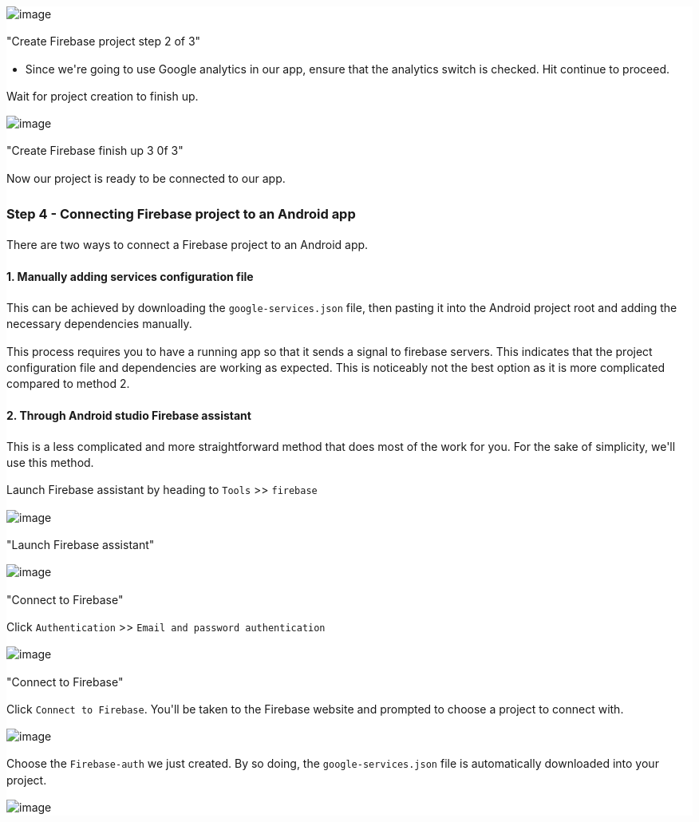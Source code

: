 ![image](/engineering-education/firebase-email-and-password-authentication-in-android-using-kotlin/firebase-create-project-step2.png)

"Create Firebase project step 2 of 3"

- Since we're going to use Google analytics in our app, ensure that the analytics switch is checked. Hit continue to proceed.

Wait for project creation to finish up.

![image](/engineering-education/firebase-email-and-password-authentication-in-android-using-kotlin/firebase-create-project-finish-up2.png)

"Create Firebase finish up 3 0f 3"

Now our project is ready to be connected to our app.

### Step 4 - Connecting Firebase project to an Android app
There are two ways to connect a Firebase project to an Android app.

#### 1. Manually adding services configuration file
This can be achieved by downloading the `google-services.json` file, then pasting it into the Android project root and adding the necessary dependencies manually.

This process requires you to have a running app so that it sends a signal to firebase servers. This indicates that the project configuration file and dependencies are working as expected. This is noticeably not the best option as it is more complicated compared to method 2.

#### 2. Through Android studio Firebase assistant
This is a less complicated and more straightforward method that does most of the work for you. For the sake of simplicity, we'll use this method.

Launch Firebase assistant by heading to `Tools` >> `firebase`

![image](/engineering-education/firebase-email-and-password-authentication-in-android-using-kotlin/as-firebase-assistant1.png)

"Launch Firebase assistant"

![image](/engineering-education/firebase-email-and-password-authentication-in-android-using-kotlin/as-firebase-auth1.png)

"Connect to Firebase"

Click `Authentication` >> `Email and password authentication`

![image](/engineering-education/firebase-email-and-password-authentication-in-android-using-kotlin/as-connect-to-firebase1.png) 

"Connect to Firebase"

Click `Connect to Firebase`. You'll be taken to the Firebase website and prompted to choose a project to connect with.

![image](/engineering-education/firebase-email-and-password-authentication-in-android-using-kotlin/firebase-choose-project-to-connect.png)

Choose the `Firebase-auth` we just created. By so doing, the `google-services.json` file is automatically downloaded into your project.

![image](/engineering-education/firebase-email-and-password-authentication-in-android-using-kotlin/firebase-connect-project2.png)
